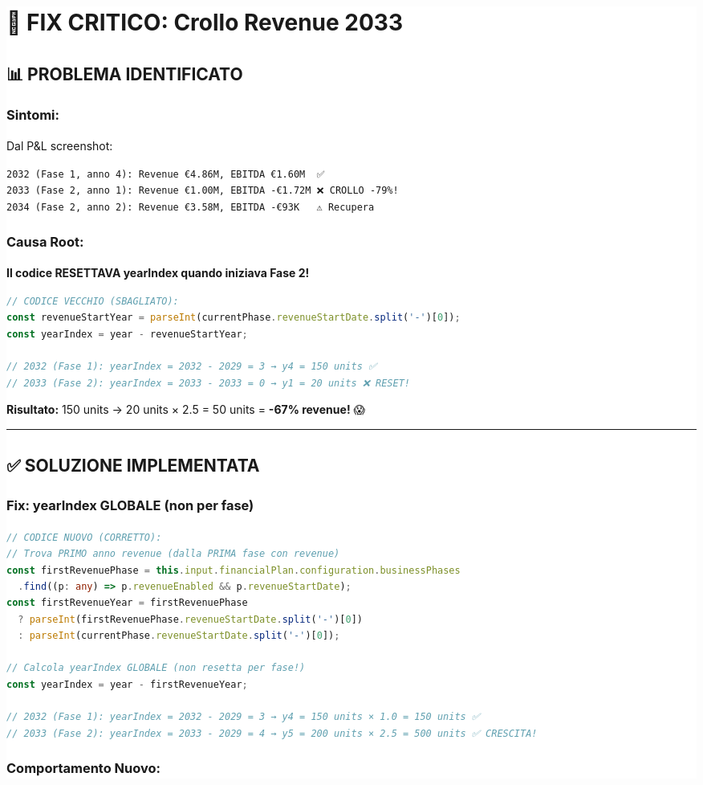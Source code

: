 # 🚨 FIX CRITICO: Crollo Revenue 2033

## 📊 PROBLEMA IDENTIFICATO

### **Sintomi:**
Dal P&L screenshot:
```
2032 (Fase 1, anno 4): Revenue €4.86M, EBITDA €1.60M  ✅
2033 (Fase 2, anno 1): Revenue €1.00M, EBITDA -€1.72M ❌ CROLLO -79%!
2034 (Fase 2, anno 2): Revenue €3.58M, EBITDA -€93K   ⚠️ Recupera
```

### **Causa Root:**

**Il codice RESETTAVA yearIndex quando iniziava Fase 2!**

```typescript
// CODICE VECCHIO (SBAGLIATO):
const revenueStartYear = parseInt(currentPhase.revenueStartDate.split('-')[0]);
const yearIndex = year - revenueStartYear;

// 2032 (Fase 1): yearIndex = 2032 - 2029 = 3 → y4 = 150 units ✅
// 2033 (Fase 2): yearIndex = 2033 - 2033 = 0 → y1 = 20 units ❌ RESET!
```

**Risultato:** 150 units → 20 units × 2.5 = 50 units = **-67% revenue!** 😱

---

## ✅ SOLUZIONE IMPLEMENTATA

### **Fix: yearIndex GLOBALE (non per fase)**

```typescript
// CODICE NUOVO (CORRETTO):
// Trova PRIMO anno revenue (dalla PRIMA fase con revenue)
const firstRevenuePhase = this.input.financialPlan.configuration.businessPhases
  .find((p: any) => p.revenueEnabled && p.revenueStartDate);
const firstRevenueYear = firstRevenuePhase 
  ? parseInt(firstRevenuePhase.revenueStartDate.split('-')[0])
  : parseInt(currentPhase.revenueStartDate.split('-')[0]);

// Calcola yearIndex GLOBALE (non resetta per fase!)
const yearIndex = year - firstRevenueYear;

// 2032 (Fase 1): yearIndex = 2032 - 2029 = 3 → y4 = 150 units × 1.0 = 150 units ✅
// 2033 (Fase 2): yearIndex = 2033 - 2029 = 4 → y5 = 200 units × 2.5 = 500 units ✅ CRESCITA!
```

### **Comportamento Nuovo:**
